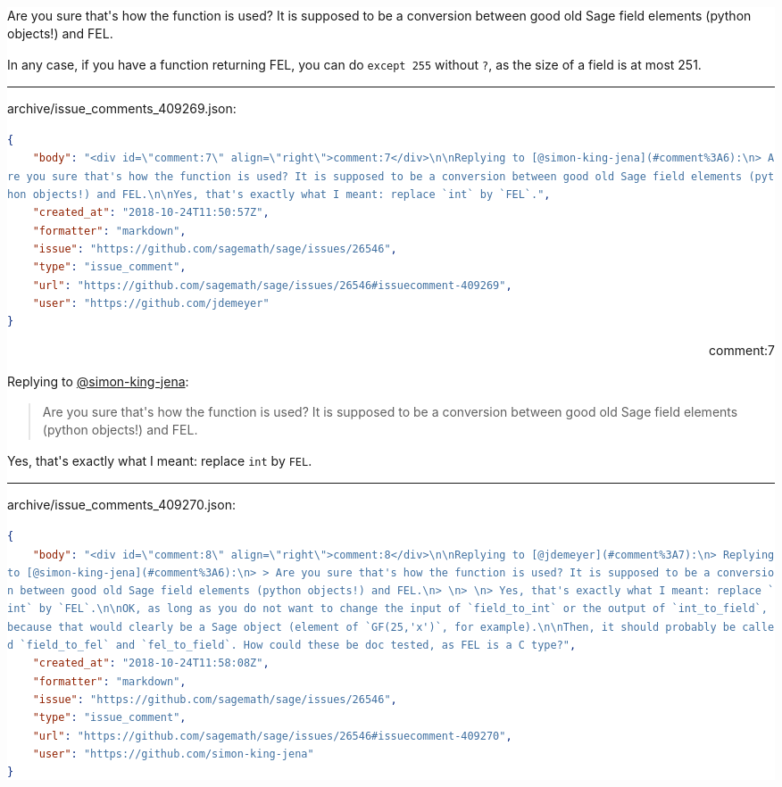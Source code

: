 Are you sure that's how the function is used? It is supposed to be a conversion between good old Sage field elements (python objects!) and FEL.

In any case, if you have a function returning FEL, you can do `except 255` without `?`, as the size of a field is at most 251.



---

archive/issue_comments_409269.json:
```json
{
    "body": "<div id=\"comment:7\" align=\"right\">comment:7</div>\n\nReplying to [@simon-king-jena](#comment%3A6):\n> Are you sure that's how the function is used? It is supposed to be a conversion between good old Sage field elements (python objects!) and FEL.\n\nYes, that's exactly what I meant: replace `int` by `FEL`.",
    "created_at": "2018-10-24T11:50:57Z",
    "formatter": "markdown",
    "issue": "https://github.com/sagemath/sage/issues/26546",
    "type": "issue_comment",
    "url": "https://github.com/sagemath/sage/issues/26546#issuecomment-409269",
    "user": "https://github.com/jdemeyer"
}
```

<div id="comment:7" align="right">comment:7</div>

Replying to [@simon-king-jena](#comment%3A6):
> Are you sure that's how the function is used? It is supposed to be a conversion between good old Sage field elements (python objects!) and FEL.

Yes, that's exactly what I meant: replace `int` by `FEL`.



---

archive/issue_comments_409270.json:
```json
{
    "body": "<div id=\"comment:8\" align=\"right\">comment:8</div>\n\nReplying to [@jdemeyer](#comment%3A7):\n> Replying to [@simon-king-jena](#comment%3A6):\n> > Are you sure that's how the function is used? It is supposed to be a conversion between good old Sage field elements (python objects!) and FEL.\n> \n> \n> Yes, that's exactly what I meant: replace `int` by `FEL`.\n\nOK, as long as you do not want to change the input of `field_to_int` or the output of `int_to_field`, because that would clearly be a Sage object (element of `GF(25,'x')`, for example).\n\nThen, it should probably be called `field_to_fel` and `fel_to_field`. How could these be doc tested, as FEL is a C type?",
    "created_at": "2018-10-24T11:58:08Z",
    "formatter": "markdown",
    "issue": "https://github.com/sagemath/sage/issues/26546",
    "type": "issue_comment",
    "url": "https://github.com/sagemath/sage/issues/26546#issuecomment-409270",
    "user": "https://github.com/simon-king-jena"
}
```
